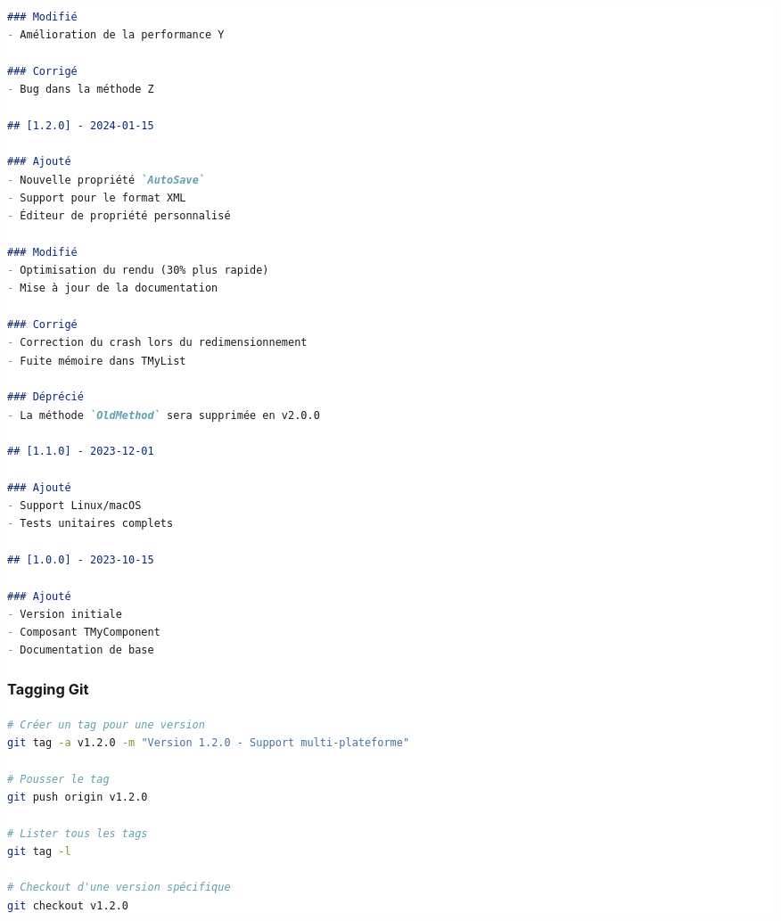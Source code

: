 ```markdown
### Modifié
- Amélioration de la performance Y

### Corrigé
- Bug dans la méthode Z

## [1.2.0] - 2024-01-15

### Ajouté
- Nouvelle propriété `AutoSave`
- Support pour le format XML
- Éditeur de propriété personnalisé

### Modifié
- Optimisation du rendu (30% plus rapide)
- Mise à jour de la documentation

### Corrigé
- Correction du crash lors du redimensionnement
- Fuite mémoire dans TMyList

### Déprécié
- La méthode `OldMethod` sera supprimée en v2.0.0

## [1.1.0] - 2023-12-01

### Ajouté
- Support Linux/macOS
- Tests unitaires complets

## [1.0.0] - 2023-10-15

### Ajouté
- Version initiale
- Composant TMyComponent
- Documentation de base
```

### Tagging Git

```bash
# Créer un tag pour une version
git tag -a v1.2.0 -m "Version 1.2.0 - Support multi-plateforme"

# Pousser le tag
git push origin v1.2.0

# Lister tous les tags
git tag -l

# Checkout d'une version spécifique
git checkout v1.2.0
```
